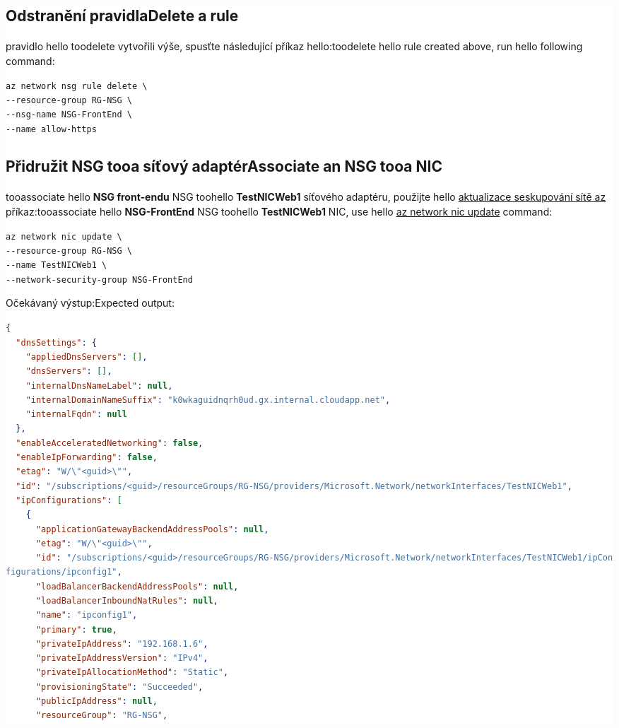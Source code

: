 ## <a name="delete-a-rule"></a><span data-ttu-id="4dc75-129">Odstranění pravidla</span><span class="sxs-lookup"><span data-stu-id="4dc75-129">Delete a rule</span></span>
<span data-ttu-id="4dc75-130">pravidlo hello toodelete vytvořili výše, spusťte následující příkaz hello:</span><span class="sxs-lookup"><span data-stu-id="4dc75-130">toodelete hello rule created above, run hello following command:</span></span>

```azurecli
az network nsg rule delete \
--resource-group RG-NSG \
--nsg-name NSG-FrontEnd \
--name allow-https
```


## <a name="associate-an-nsg-tooa-nic"></a><span data-ttu-id="4dc75-131">Přidružit NSG tooa síťový adaptér</span><span class="sxs-lookup"><span data-stu-id="4dc75-131">Associate an NSG tooa NIC</span></span>
<span data-ttu-id="4dc75-132">tooassociate hello **NSG front-endu** NSG toohello **TestNICWeb1** síťového adaptéru, použijte hello [aktualizace seskupování sítě az](/cli/azure/network/nic#update) příkaz:</span><span class="sxs-lookup"><span data-stu-id="4dc75-132">tooassociate hello **NSG-FrontEnd** NSG toohello **TestNICWeb1** NIC, use hello [az network nic update](/cli/azure/network/nic#update) command:</span></span>

```azurecli
az network nic update \
--resource-group RG-NSG \
--name TestNICWeb1 \
--network-security-group NSG-FrontEnd    
```

<span data-ttu-id="4dc75-133">Očekávaný výstup:</span><span class="sxs-lookup"><span data-stu-id="4dc75-133">Expected output:</span></span>

```json
{
  "dnsSettings": {
    "appliedDnsServers": [],
    "dnsServers": [],
    "internalDnsNameLabel": null,
    "internalDomainNameSuffix": "k0wkaguidnqrh0ud.gx.internal.cloudapp.net",
    "internalFqdn": null
  },
  "enableAcceleratedNetworking": false,
  "enableIpForwarding": false,
  "etag": "W/\"<guid>\"",
  "id": "/subscriptions/<guid>/resourceGroups/RG-NSG/providers/Microsoft.Network/networkInterfaces/TestNICWeb1",
  "ipConfigurations": [
    {
      "applicationGatewayBackendAddressPools": null,
      "etag": "W/\"<guid>\"",
      "id": "/subscriptions/<guid>/resourceGroups/RG-NSG/providers/Microsoft.Network/networkInterfaces/TestNICWeb1/ipConfigurations/ipconfig1",
      "loadBalancerBackendAddressPools": null,
      "loadBalancerInboundNatRules": null,
      "name": "ipconfig1",
      "primary": true,
      "privateIpAddress": "192.168.1.6",
      "privateIpAddressVersion": "IPv4",
      "privateIpAllocationMethod": "Static",
      "provisioningState": "Succeeded",
      "publicIpAddress": null,
      "resourceGroup": "RG-NSG",
```